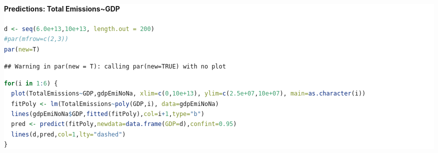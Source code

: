 #### Predictions: Total Emissions~GDP

``` r
d <- seq(6.0e+13,10e+13, length.out = 200)
#par(mfrow=c(2,3))
par(new=T)
```

    ## Warning in par(new = T): calling par(new=TRUE) with no plot

``` r
for(i in 1:6) {
  plot(TotalEmissions~GDP,gdpEmiNoNa, xlim=c(0,10e+13), ylim=c(2.5e+07,10e+07), main=as.character(i))
  fitPoly <- lm(TotalEmissions~poly(GDP,i), data=gdpEmiNoNa)
  lines(gdpEmiNoNa$GDP,fitted(fitPoly),col=i+1,type="b")
  pred <- predict(fitPoly,newdata=data.frame(GDP=d),confint=0.95)
  lines(d,pred,col=1,lty="dashed")
}
```
